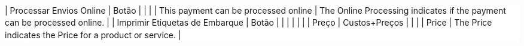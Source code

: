 |              Processar Envios Online               |               Botão               |                                                                                                                                                                                                                                                                                                                                                                                                                                                                                                       |                               |                                                                                                                                       |            This payment can be processed online             |                                                                                                                                                                                                                                                                                                                             The Online Processing indicates if the payment can be processed online.                                                                                                                                                                                                                                                                                                                             |
|           Imprimir Etiquetas de Embarque           |               Botão               |                                                                                                                                                                                                                                                                                                                                                                                                                                                                                                       |                               |                                                                                                                                       |                                                             |                                                                                                                                                                                                                                                                                                                                                                                                                                                                                                                                                                                                                                                                                                                                 |
|                       Preço                        |           Custos+Preços           |                                                                                                                                                                                                                                                                                                                                                                                                                                                                                                       |                               |                                                                                                                                       |                            Price                            |                                                                                                                                                                                                                                                                                                                                     The Price indicates the Price for a product or service.                                                                                                                                                                                                                                                                                                                                     |